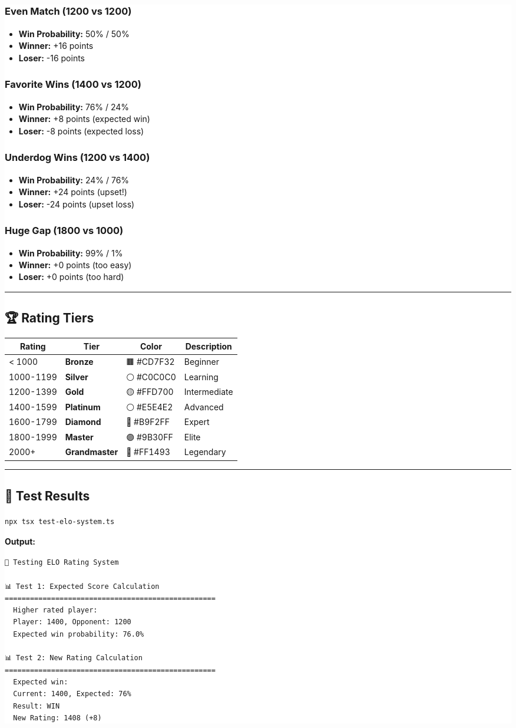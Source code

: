 ### Even Match (1200 vs 1200)
- **Win Probability:** 50% / 50%
- **Winner:** +16 points
- **Loser:** -16 points

### Favorite Wins (1400 vs 1200)
- **Win Probability:** 76% / 24%
- **Winner:** +8 points (expected win)
- **Loser:** -8 points (expected loss)

### Underdog Wins (1200 vs 1400)
- **Win Probability:** 24% / 76%
- **Winner:** +24 points (upset!)
- **Loser:** -24 points (upset loss)

### Huge Gap (1800 vs 1000)
- **Win Probability:** 99% / 1%
- **Winner:** +0 points (too easy)
- **Loser:** +0 points (too hard)

---

## 🏆 Rating Tiers

| Rating | Tier | Color | Description |
|--------|------|-------|-------------|
| < 1000 | **Bronze** | 🟫 #CD7F32 | Beginner |
| 1000-1199 | **Silver** | ⚪ #C0C0C0 | Learning |
| 1200-1399 | **Gold** | 🟡 #FFD700 | Intermediate |
| 1400-1599 | **Platinum** | ⚪ #E5E4E2 | Advanced |
| 1600-1799 | **Diamond** | 💎 #B9F2FF | Expert |
| 1800-1999 | **Master** | 🟣 #9B30FF | Elite |
| 2000+ | **Grandmaster** | 💖 #FF1493 | Legendary |

---

## 🧪 Test Results

```bash
npx tsx test-elo-system.ts
```

**Output:**
```
🧪 Testing ELO Rating System

📊 Test 1: Expected Score Calculation
==================================================
  Higher rated player:
  Player: 1400, Opponent: 1200
  Expected win probability: 76.0%

📊 Test 2: New Rating Calculation
==================================================
  Expected win:
  Current: 1400, Expected: 76%
  Result: WIN
  New Rating: 1408 (+8)
```
